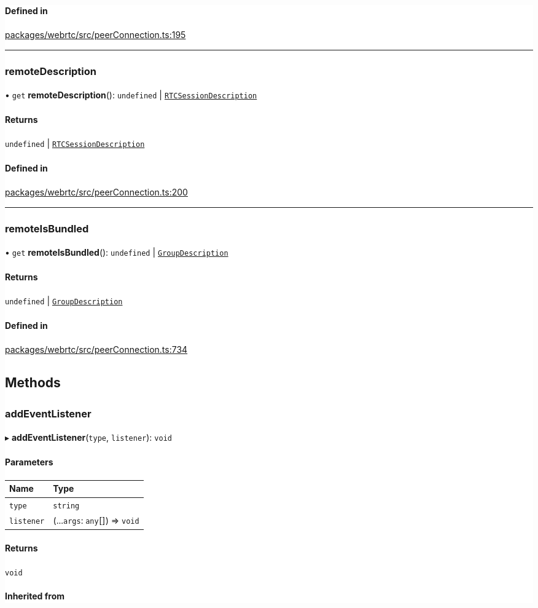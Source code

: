 #### Defined in

[packages/webrtc/src/peerConnection.ts:195](https://github.com/shinyoshiaki/werift-webrtc/blob/f609bd5a/packages/webrtc/src/peerConnection.ts#L195)

___

### remoteDescription

• `get` **remoteDescription**(): `undefined` \| [`RTCSessionDescription`](RTCSessionDescription.md)

#### Returns

`undefined` \| [`RTCSessionDescription`](RTCSessionDescription.md)

#### Defined in

[packages/webrtc/src/peerConnection.ts:200](https://github.com/shinyoshiaki/werift-webrtc/blob/f609bd5a/packages/webrtc/src/peerConnection.ts#L200)

___

### remoteIsBundled

• `get` **remoteIsBundled**(): `undefined` \| [`GroupDescription`](GroupDescription.md)

#### Returns

`undefined` \| [`GroupDescription`](GroupDescription.md)

#### Defined in

[packages/webrtc/src/peerConnection.ts:734](https://github.com/shinyoshiaki/werift-webrtc/blob/f609bd5a/packages/webrtc/src/peerConnection.ts#L734)

## Methods

### addEventListener

▸ **addEventListener**(`type`, `listener`): `void`

#### Parameters

| Name | Type |
| :------ | :------ |
| `type` | `string` |
| `listener` | (...`args`: `any`[]) => `void` |

#### Returns

`void`

#### Inherited from

